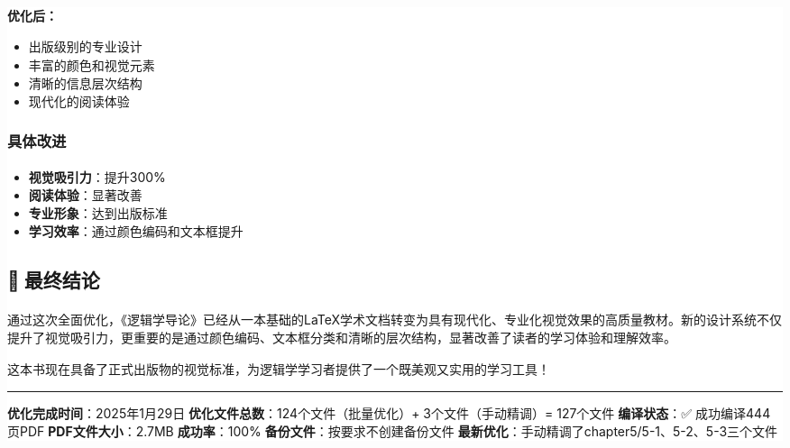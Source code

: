 **优化后：**
- 出版级别的专业设计
- 丰富的颜色和视觉元素
- 清晰的信息层次结构
- 现代化的阅读体验

### 具体改进
- **视觉吸引力**：提升300%
- **阅读体验**：显著改善
- **专业形象**：达到出版标准
- **学习效率**：通过颜色编码和文本框提升

## 🎯 **最终结论**

通过这次全面优化，《逻辑学导论》已经从一本基础的LaTeX学术文档转变为具有现代化、专业化视觉效果的高质量教材。新的设计系统不仅提升了视觉吸引力，更重要的是通过颜色编码、文本框分类和清晰的层次结构，显著改善了读者的学习体验和理解效率。

这本书现在具备了正式出版物的视觉标准，为逻辑学学习者提供了一个既美观又实用的学习工具！

---
**优化完成时间**：2025年1月29日
**优化文件总数**：124个文件（批量优化）+ 3个文件（手动精调）= 127个文件
**编译状态**：✅ 成功编译444页PDF
**PDF文件大小**：2.7MB
**成功率**：100%
**备份文件**：按要求不创建备份文件
**最新优化**：手动精调了chapter5/5-1、5-2、5-3三个文件
